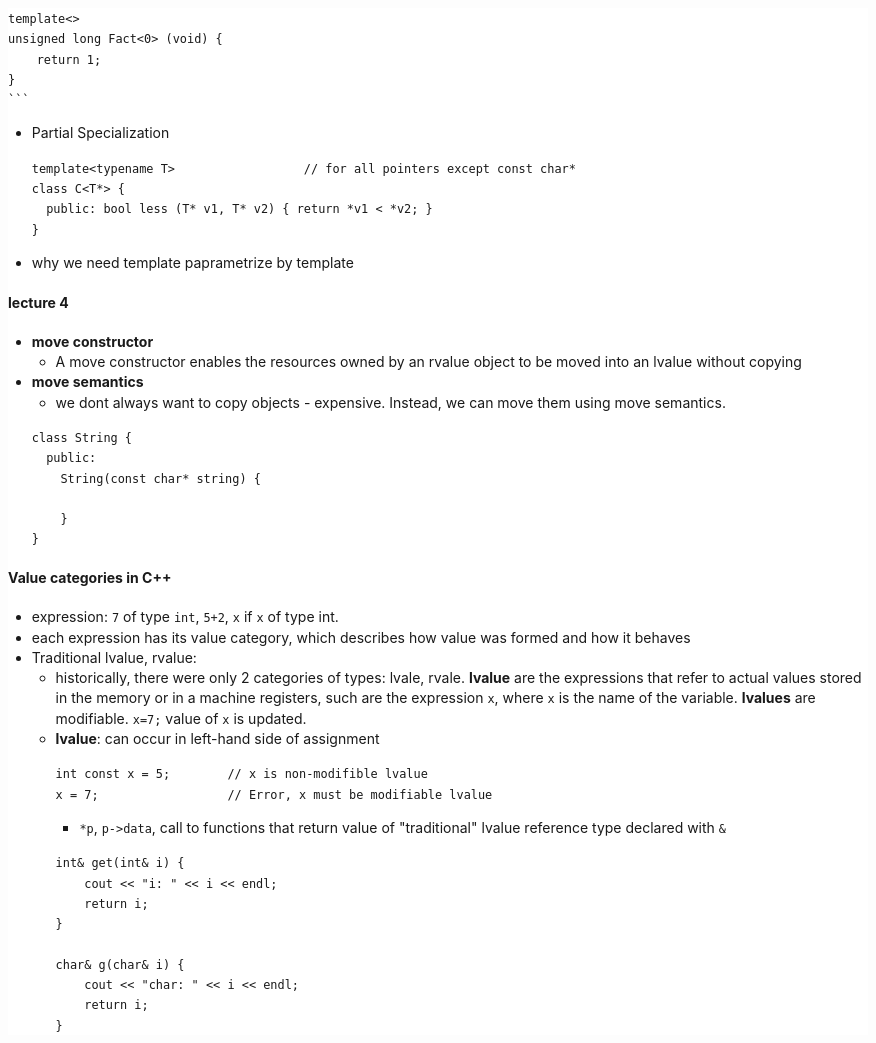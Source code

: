     template<>
    unsigned long Fact<0> (void) {
        return 1;
    }
    ```
  * Partial Specialization
    ```
    template<typename T>                  // for all pointers except const char*
    class C<T*> {
      public: bool less (T* v1, T* v2) { return *v1 < *v2; }
    }
    ```
  * why we need template paprametrize by template
#### lecture 4
* **move constructor**
  * A move constructor enables the resources owned by an rvalue object to be moved into an lvalue without copying
* **move semantics**
  * we dont always want to copy objects - expensive. Instead, we can move them using move semantics.
  ```
  class String {
    public:
      String(const char* string) {

      }
  }
  ```
#### **Value categories in C++**
* expression: `7` of type `int`, `5+2`, `x` if `x` of type int.
* each expression has its value category, which describes how value was formed and how it behaves
* Traditional lvalue, rvalue:
  * historically, there were only 2 categories of types: lvale, rvale. **lvalue** are the expressions that refer to actual values stored in the memory or in a machine registers, such are the expression `x`, where `x` is the name of the variable. **lvalues** are modifiable. `x=7;` value of `x` is updated.
  * **lvalue**: can occur in left-hand side of assignment
    ```
    int const x = 5;        // x is non-modifible lvalue
    x = 7;                  // Error, x must be modifiable lvalue
    ```
      * `*p`, `p->data`, call to functions that return value of "traditional" lvalue reference type declared with `&`
      ```
      int& get(int& i) {
          cout << "i: " << i << endl;
          return i;
      }

      char& g(char& i) {
          cout << "char: " << i << endl;
          return i;
      }
